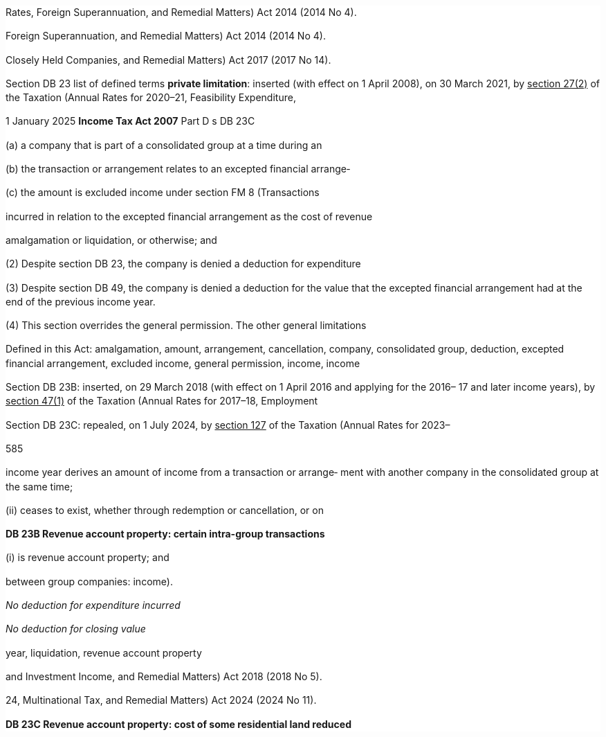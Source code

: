 Rates, Foreign Superannuation, and Remedial Matters) Act 2014 (2014 No 4).

Foreign Superannuation, and Remedial Matters) Act 2014 (2014 No 4).

Closely Held Companies, and Remedial Matters) Act 2017 (2017 No 14).

Section DB 23 list of defined terms **private limitation**: inserted (with effect on 1 April 2008), on 30 March 2021, by [section 27(2)](https://www.legislation.govt.nz/pdflink.aspx?id=LMS352603) of the Taxation (Annual Rates for 2020–21, Feasibility Expenditure,

1 January 2025 **Income Tax Act 2007** Part D s DB 23C

(a) a company that is part of a consolidated group at a time during an

(b) the transaction or arrangement relates to an excepted financial arrange‐

(c) the amount is excluded income under section FM 8 (Transactions

incurred in relation to the excepted financial arrangement as the cost of revenue

amalgamation or liquidation, or otherwise; and

(2) Despite section DB 23, the company is denied a deduction for expenditure

(3) Despite section DB 49, the company is denied a deduction for the value that the excepted financial arrangement had at the end of the previous income year.

(4) This section overrides the general permission. The other general limitations

Defined in this Act: amalgamation, amount, arrangement, cancellation, company, consolidated group, deduction, excepted financial arrangement, excluded income, general permission, income, income

Section DB 23B: inserted, on 29 March 2018 (with effect on 1 April 2016 and applying for the 2016– 17 and later income years), by [section 47(1)](https://www.legislation.govt.nz/pdflink.aspx?id=DLM7175284) of the Taxation (Annual Rates for 2017–18, Employment

Section DB 23C: repealed, on 1 July 2024, by [section 127](https://www.legislation.govt.nz/pdflink.aspx?id=LMS945321) of the Taxation (Annual Rates for 2023–

585

income year derives an amount of income from a transaction or arrange‐ ment with another company in the consolidated group at the same time;

(ii) ceases to exist, whether through redemption or cancellation, or on

**DB 23B Revenue account property: certain intra-group transactions**

(i) is revenue account property; and

between group companies: income).

*No deduction for expenditure incurred*

*No deduction for closing value*

year, liquidation, revenue account property

and Investment Income, and Remedial Matters) Act 2018 (2018 No 5).

24, Multinational Tax, and Remedial Matters) Act 2024 (2024 No 11).

**DB 23C Revenue account property: cost of some residential land reduced**
